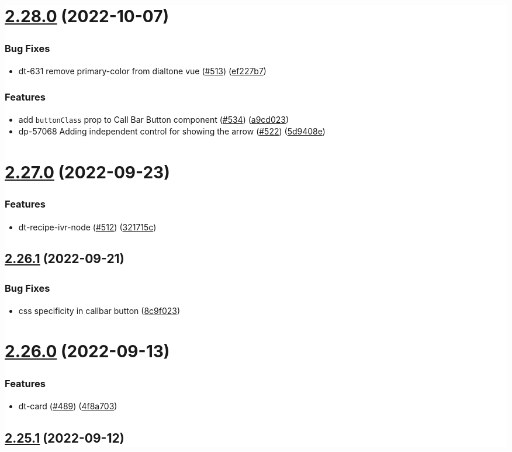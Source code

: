 # [2.28.0](https://github.com/dialpad/dialtone-vue/compare/v2.27.0...v2.28.0) (2022-10-07)


### Bug Fixes

* dt-631 remove primary-color from dialtone vue ([#513](https://github.com/dialpad/dialtone-vue/issues/513)) ([ef227b7](https://github.com/dialpad/dialtone-vue/commit/ef227b7a9a8d4d9a2f67c228bafe85fc558743d6))


### Features

* add `buttonClass` prop to Call Bar Button component ([#534](https://github.com/dialpad/dialtone-vue/issues/534)) ([a9cd023](https://github.com/dialpad/dialtone-vue/commit/a9cd0239a2ede2a6f3ac95dde18317b9c635166f))
* dp-57068 Adding independent control for showing the arrow ([#522](https://github.com/dialpad/dialtone-vue/issues/522)) ([5d9408e](https://github.com/dialpad/dialtone-vue/commit/5d9408e83efc2a058f884f10f51a1f01cae17ffb))

# [2.27.0](https://github.com/dialpad/dialtone-vue/compare/v2.26.1...v2.27.0) (2022-09-23)


### Features

* dt-recipe-ivr-node ([#512](https://github.com/dialpad/dialtone-vue/issues/512)) ([321715c](https://github.com/dialpad/dialtone-vue/commit/321715c26637dbf0ebe741efe7bead21a1d693b2))

## [2.26.1](https://github.com/dialpad/dialtone-vue/compare/v2.26.0...v2.26.1) (2022-09-21)


### Bug Fixes

* css specificity in callbar button ([8c9f023](https://github.com/dialpad/dialtone-vue/commit/8c9f0233a6a7124836b6cf5b3f2790b4b760ae6e))

# [2.26.0](https://github.com/dialpad/dialtone-vue/compare/v2.25.1...v2.26.0) (2022-09-13)


### Features

* dt-card ([#489](https://github.com/dialpad/dialtone-vue/issues/489)) ([4f8a703](https://github.com/dialpad/dialtone-vue/commit/4f8a70349a8288d4cfddbdc97d9fbec493c6a710))

## [2.25.1](https://github.com/dialpad/dialtone-vue/compare/v2.25.0...v2.25.1) (2022-09-12)
